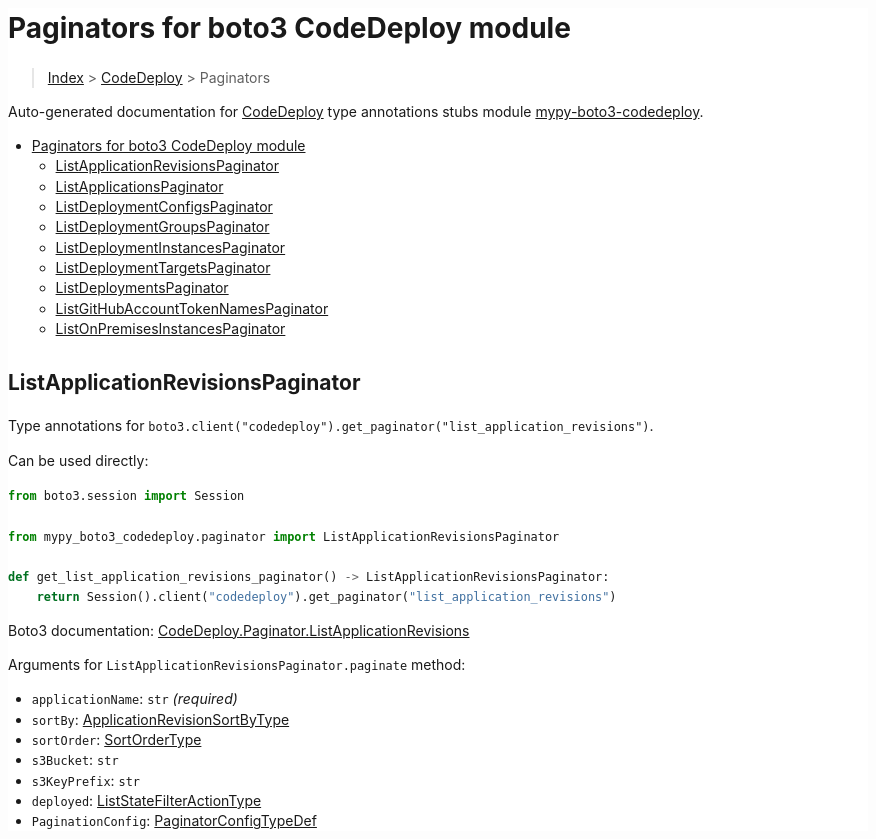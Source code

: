 <a id="paginators-for-boto3-codedeploy-module"></a>

# Paginators for boto3 CodeDeploy module

> [Index](../README.md) > [CodeDeploy](./README.md) > Paginators

Auto-generated documentation for
[CodeDeploy](https://boto3.amazonaws.com/v1/documentation/api/latest/reference/services/codedeploy.html#CodeDeploy)
type annotations stubs module
[mypy-boto3-codedeploy](https://pypi.org/project/mypy-boto3-codedeploy/).

- [Paginators for boto3 CodeDeploy module](#paginators-for-boto3-codedeploy-module)
  - [ListApplicationRevisionsPaginator](#listapplicationrevisionspaginator)
  - [ListApplicationsPaginator](#listapplicationspaginator)
  - [ListDeploymentConfigsPaginator](#listdeploymentconfigspaginator)
  - [ListDeploymentGroupsPaginator](#listdeploymentgroupspaginator)
  - [ListDeploymentInstancesPaginator](#listdeploymentinstancespaginator)
  - [ListDeploymentTargetsPaginator](#listdeploymenttargetspaginator)
  - [ListDeploymentsPaginator](#listdeploymentspaginator)
  - [ListGitHubAccountTokenNamesPaginator](#listgithubaccounttokennamespaginator)
  - [ListOnPremisesInstancesPaginator](#listonpremisesinstancespaginator)

<a id="listapplicationrevisionspaginator"></a>

## ListApplicationRevisionsPaginator

Type annotations for
`boto3.client("codedeploy").get_paginator("list_application_revisions")`.

Can be used directly:

```python
from boto3.session import Session

from mypy_boto3_codedeploy.paginator import ListApplicationRevisionsPaginator

def get_list_application_revisions_paginator() -> ListApplicationRevisionsPaginator:
    return Session().client("codedeploy").get_paginator("list_application_revisions")
```

Boto3 documentation:
[CodeDeploy.Paginator.ListApplicationRevisions](https://boto3.amazonaws.com/v1/documentation/api/latest/reference/services/codedeploy.html#CodeDeploy.Paginator.ListApplicationRevisions)

Arguments for `ListApplicationRevisionsPaginator.paginate` method:

- `applicationName`: `str` *(required)*
- `sortBy`:
  [ApplicationRevisionSortByType](./literals.md#applicationrevisionsortbytype)
- `sortOrder`: [SortOrderType](./literals.md#sortordertype)
- `s3Bucket`: `str`
- `s3KeyPrefix`: `str`
- `deployed`:
  [ListStateFilterActionType](./literals.md#liststatefilteractiontype)
- `PaginationConfig`:
  [PaginatorConfigTypeDef](./type_defs.md#paginatorconfigtypedef)
